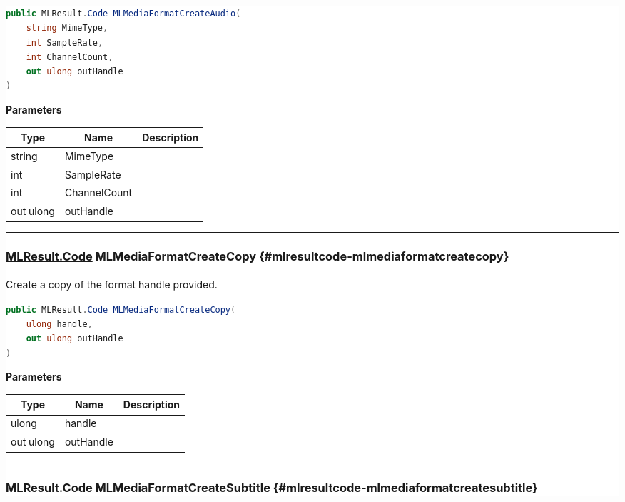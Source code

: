 ```csharp
public MLResult.Code MLMediaFormatCreateAudio(
    string MimeType,
    int SampleRate,
    int ChannelCount,
    out ulong outHandle
)
```


**Parameters**

| Type | Name  | Description  | 
|--|--|--|
| string |MimeType||
| int |SampleRate||
| int |ChannelCount||
| out ulong |outHandle||






-----------

### [MLResult.Code](/versioned_docs/version-22-May-2023/unity-api/api/UnityEngine.XR.MagicLeap/UnityEngine.XR.MagicLeap.MLResult.md#enums-code) MLMediaFormatCreateCopy {#mlresultcode-mlmediaformatcreatecopy}

Create a copy of the format handle provided. 

```csharp
public MLResult.Code MLMediaFormatCreateCopy(
    ulong handle,
    out ulong outHandle
)
```


**Parameters**

| Type | Name  | Description  | 
|--|--|--|
| ulong |handle||
| out ulong |outHandle||






-----------

### [MLResult.Code](/versioned_docs/version-22-May-2023/unity-api/api/UnityEngine.XR.MagicLeap/UnityEngine.XR.MagicLeap.MLResult.md#enums-code) MLMediaFormatCreateSubtitle {#mlresultcode-mlmediaformatcreatesubtitle}
